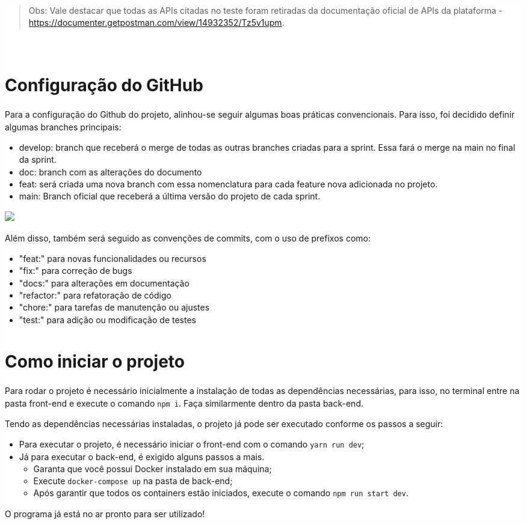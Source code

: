 
> Obs: Vale destacar que todas as APIs citadas no teste foram retiradas da documentação oficial de APIs da plataforma - https://documenter.getpostman.com/view/14932352/Tz5v1upm.

<br>

# Configuração do GitHub


Para a configuração do Github do projeto, alinhou-se seguir algumas boas práticas convencionais.
Para isso, foi decidido definir algumas branches principais:  
- develop: branch que receberá o merge de todas as outras branches criadas para a sprint. Essa fará o merge na main no final da sprint.
- doc: branch com as alterações do documento
- feat: será criada uma nova branch com essa nomenclatura para cada feature nova adicionada no projeto.
- main: Branch oficial que receberá a última versão do projeto de cada sprint.

<img src="https://github.com/Inteli-College/2024-T0003-ES09-G01/blob/main/assets/Config%20git.jpg">

Além disso, também será seguido as convenções de commits, com o uso de prefixos como:

- "feat:" para novas funcionalidades ou recursos<br>
- "fix:" para correção de bugs<br>
- "docs:" para alterações em documentação<br>
- "refactor:" para refatoração de código<br>
- "chore:" para tarefas de manutenção ou ajustes<br>
- "test:" para adição ou modificação de testes<br>

# Como iniciar o projeto

Para rodar o projeto é necessário inicialmente a instalação de todas as dependências necessárias, para isso, no terminal entre na pasta front-end e execute o comando ```npm i```. Faça similarmente dentro da pasta back-end.

Tendo as dependências necessárias instaladas, o projeto já pode ser executado conforme os passos a seguir:

- Para executar o projeto, é necessário iniciar o front-end com o comando ```yarn run dev```;
- Já para executar o back-end, é exigido alguns passos a mais. 
    - Garanta que você possui Docker instalado em sua máquina;
    - Execute ```docker-compose up``` na pasta de back-end;
    - Após garantir que todos os containers estão iniciados, execute o comando ```npm run start dev```.

O programa já está no ar pronto para ser utilizado!
